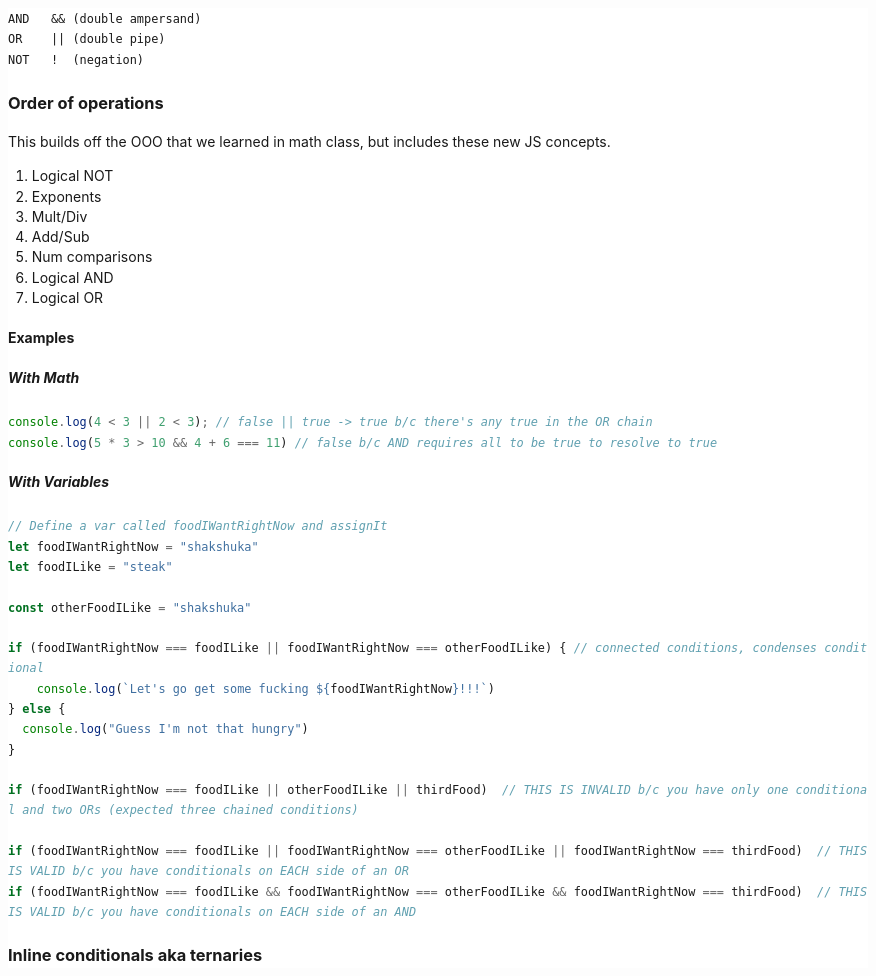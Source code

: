 ```
AND   && (double ampersand)
OR    || (double pipe)
NOT   !  (negation)
```

### Order of operations

This builds off the OOO that we learned in math class, but includes these new JS concepts.

1. Logical NOT
2. Exponents
3. Mult/Div
4. Add/Sub
5. Num comparisons
6. Logical AND
7. Logical OR


#### Examples

##### With Math

```js
console.log(4 < 3 || 2 < 3); // false || true -> true b/c there's any true in the OR chain
console.log(5 * 3 > 10 && 4 + 6 === 11) // false b/c AND requires all to be true to resolve to true
```

##### With Variables

```js
// Define a var called foodIWantRightNow and assignIt
let foodIWantRightNow = "shakshuka"
let foodILike = "steak"

const otherFoodILike = "shakshuka"

if (foodIWantRightNow === foodILike || foodIWantRightNow === otherFoodILike) { // connected conditions, condenses conditional
    console.log(`Let's go get some fucking ${foodIWantRightNow}!!!`)
} else {
  console.log("Guess I'm not that hungry")
}

if (foodIWantRightNow === foodILike || otherFoodILike || thirdFood)  // THIS IS INVALID b/c you have only one conditional and two ORs (expected three chained conditions)

if (foodIWantRightNow === foodILike || foodIWantRightNow === otherFoodILike || foodIWantRightNow === thirdFood)  // THIS IS VALID b/c you have conditionals on EACH side of an OR
if (foodIWantRightNow === foodILike && foodIWantRightNow === otherFoodILike && foodIWantRightNow === thirdFood)  // THIS IS VALID b/c you have conditionals on EACH side of an AND
```

### Inline conditionals aka ternaries
